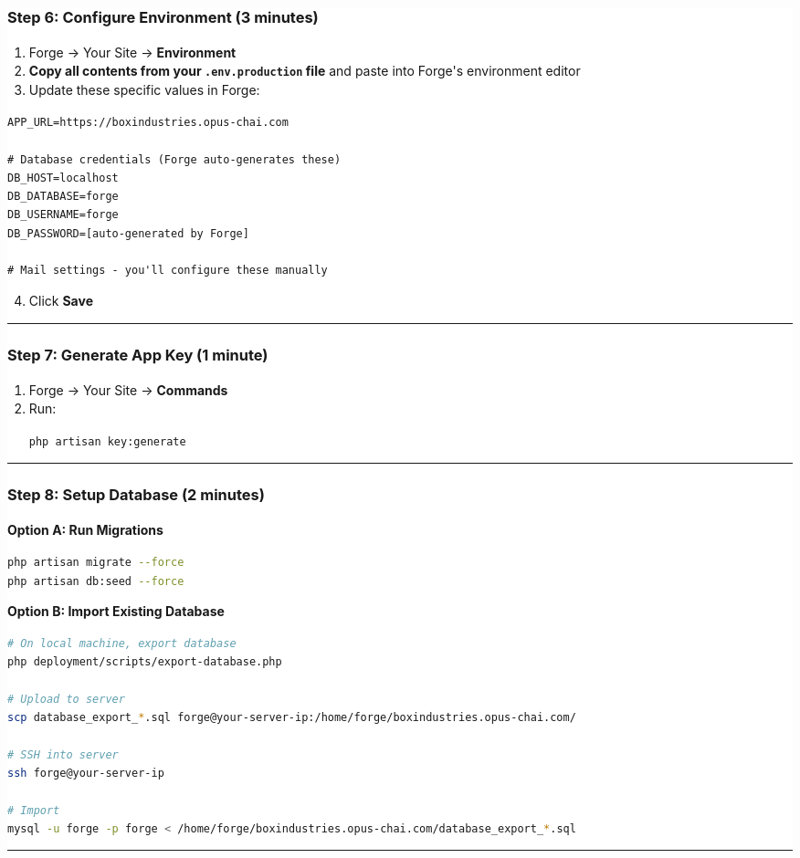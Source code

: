 ### Step 6: Configure Environment (3 minutes)

1. Forge → Your Site → **Environment**
2. **Copy all contents from your `.env.production` file** and paste into Forge's environment editor
3. Update these specific values in Forge:

```env
APP_URL=https://boxindustries.opus-chai.com

# Database credentials (Forge auto-generates these)
DB_HOST=localhost
DB_DATABASE=forge
DB_USERNAME=forge
DB_PASSWORD=[auto-generated by Forge]

# Mail settings - you'll configure these manually
```

4. Click **Save**

---

### Step 7: Generate App Key (1 minute)

1. Forge → Your Site → **Commands**
2. Run:
   ```bash
   php artisan key:generate
   ```

---

### Step 8: Setup Database (2 minutes)

**Option A: Run Migrations**
```bash
php artisan migrate --force
php artisan db:seed --force
```

**Option B: Import Existing Database**
```bash
# On local machine, export database
php deployment/scripts/export-database.php

# Upload to server
scp database_export_*.sql forge@your-server-ip:/home/forge/boxindustries.opus-chai.com/

# SSH into server
ssh forge@your-server-ip

# Import
mysql -u forge -p forge < /home/forge/boxindustries.opus-chai.com/database_export_*.sql
```

---
